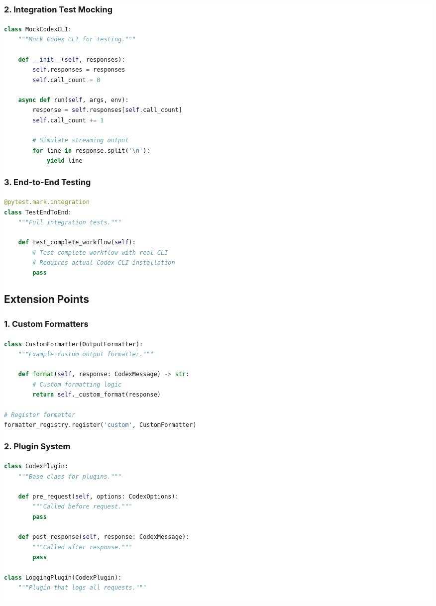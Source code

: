 ### 2. Integration Test Mocking

```python
class MockCodexCLI:
    """Mock Codex CLI for testing."""
    
    def __init__(self, responses):
        self.responses = responses
        self.call_count = 0
    
    async def run(self, args, env):
        response = self.responses[self.call_count]
        self.call_count += 1
        
        # Simulate streaming output
        for line in response.split('\n'):
            yield line
```

### 3. End-to-End Testing

```python
@pytest.mark.integration
class TestEndToEnd:
    """Full integration tests."""
    
    def test_complete_workflow(self):
        # Test complete workflow with real CLI
        # Requires actual Codex CLI installation
        pass
```

## Extension Points

### 1. Custom Formatters

```python
class CustomFormatter(OutputFormatter):
    """Example custom output formatter."""
    
    def format(self, response: CodexMessage) -> str:
        # Custom formatting logic
        return self._custom_format(response)

# Register formatter
formatter_registry.register('custom', CustomFormatter)
```

### 2. Plugin System

```python
class CodexPlugin:
    """Base class for plugins."""
    
    def pre_request(self, options: CodexOptions):
        """Called before request."""
        pass
    
    def post_response(self, response: CodexMessage):
        """Called after response.""" 
        pass

class LoggingPlugin(CodexPlugin):
    """Plugin that logs all requests."""
    
```